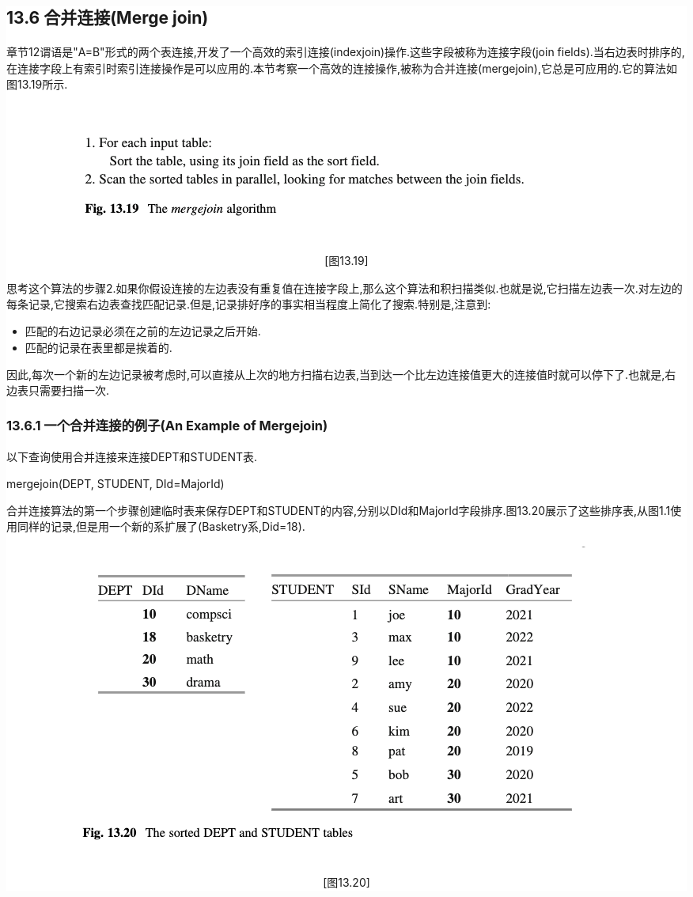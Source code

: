 ## 13.6 合并连接(Merge join)
章节12谓语是"A=B"形式的两个表连接,开发了一个高效的索引连接(indexjoin)操作.这些字段被称为连接字段(join fields).当右边表时排序的,在连接字段上有索引时索引连接操作是可以应用的.本节考察一个高效的连接操作,被称为合并连接(mergejoin),它总是可应用的.它的算法如图13.19所示.

![](./img/13.19.png)
<div align="center">[图13.19]</div>

思考这个算法的步骤2.如果你假设连接的左边表没有重复值在连接字段上,那么这个算法和积扫描类似.也就是说,它扫描左边表一次.对左边的每条记录,它搜索右边表查找匹配记录.但是,记录排好序的事实相当程度上简化了搜索.特别是,注意到:
*	匹配的右边记录必须在之前的左边记录之后开始.
*	匹配的记录在表里都是挨着的.

因此,每次一个新的左边记录被考虑时,可以直接从上次的地方扫描右边表,当到达一个比左边连接值更大的连接值时就可以停下了.也就是,右边表只需要扫描一次.

### 13.6.1 一个合并连接的例子(An Example of Mergejoin)
以下查询使用合并连接来连接DEPT和STUDENT表.

mergejoin(DEPT, STUDENT, DId=MajorId)

合并连接算法的第一个步骤创建临时表来保存DEPT和STUDENT的内容,分别以DId和MajorId字段排序.图13.20展示了这些排序表,从图1.1使用同样的记录,但是用一个新的系扩展了(Basketry系,Did=18).

![](./img/13.20.png)
<div align="center">[图13.20]</div>
